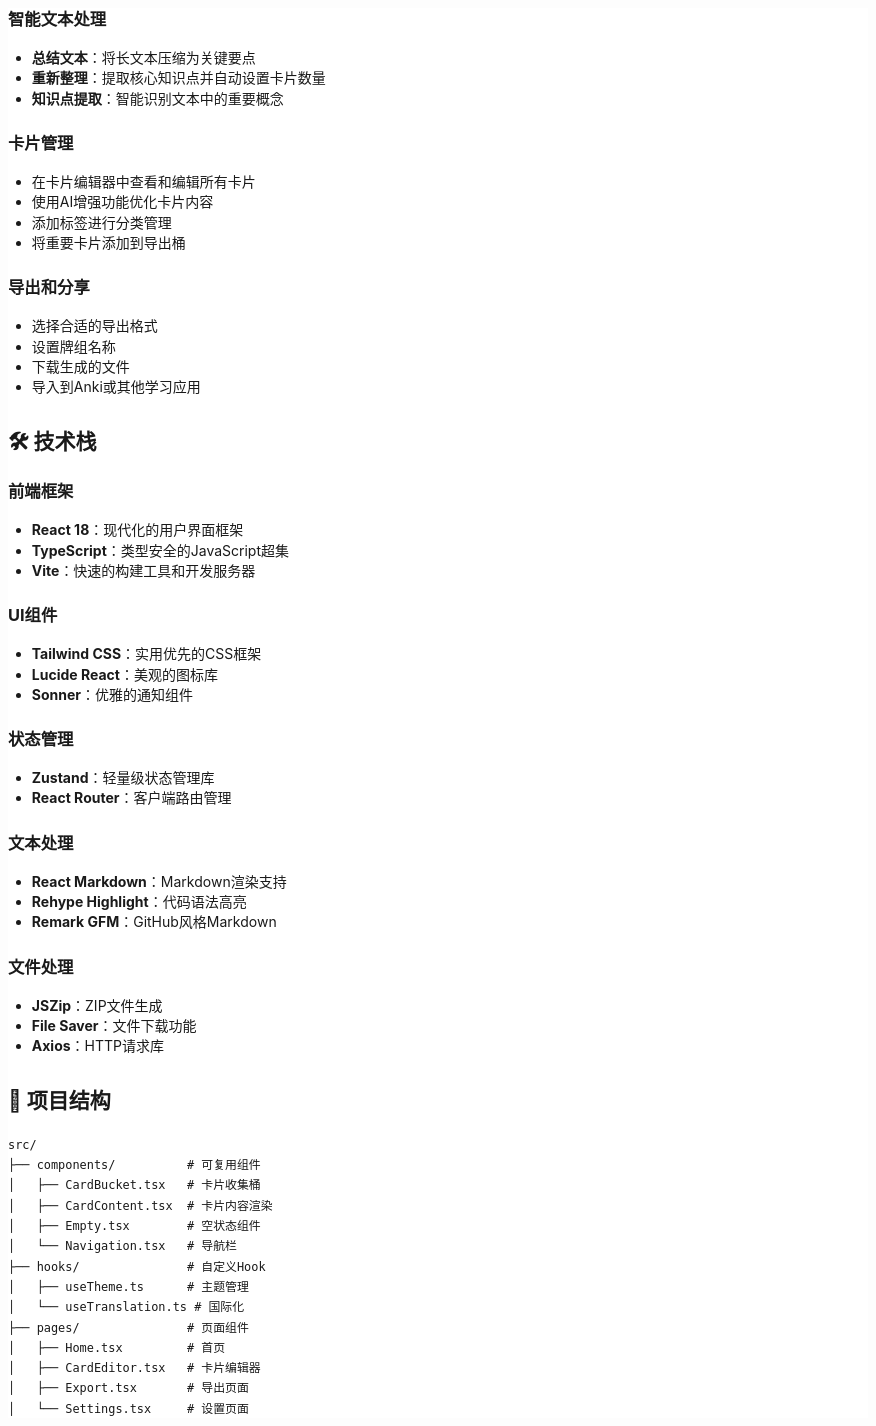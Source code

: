 ### 智能文本处理
- **总结文本**：将长文本压缩为关键要点
- **重新整理**：提取核心知识点并自动设置卡片数量
- **知识点提取**：智能识别文本中的重要概念

### 卡片管理
- 在卡片编辑器中查看和编辑所有卡片
- 使用AI增强功能优化卡片内容
- 添加标签进行分类管理
- 将重要卡片添加到导出桶

### 导出和分享
- 选择合适的导出格式
- 设置牌组名称
- 下载生成的文件
- 导入到Anki或其他学习应用

## 🛠️ 技术栈

### 前端框架
- **React 18**：现代化的用户界面框架
- **TypeScript**：类型安全的JavaScript超集
- **Vite**：快速的构建工具和开发服务器

### UI组件
- **Tailwind CSS**：实用优先的CSS框架
- **Lucide React**：美观的图标库
- **Sonner**：优雅的通知组件

### 状态管理
- **Zustand**：轻量级状态管理库
- **React Router**：客户端路由管理

### 文本处理
- **React Markdown**：Markdown渲染支持
- **Rehype Highlight**：代码语法高亮
- **Remark GFM**：GitHub风格Markdown

### 文件处理
- **JSZip**：ZIP文件生成
- **File Saver**：文件下载功能
- **Axios**：HTTP请求库

## 📁 项目结构

```
src/
├── components/          # 可复用组件
│   ├── CardBucket.tsx   # 卡片收集桶
│   ├── CardContent.tsx  # 卡片内容渲染
│   ├── Empty.tsx        # 空状态组件
│   └── Navigation.tsx   # 导航栏
├── hooks/               # 自定义Hook
│   ├── useTheme.ts      # 主题管理
│   └── useTranslation.ts # 国际化
├── pages/               # 页面组件
│   ├── Home.tsx         # 首页
│   ├── CardEditor.tsx   # 卡片编辑器
│   ├── Export.tsx       # 导出页面
│   └── Settings.tsx     # 设置页面
```